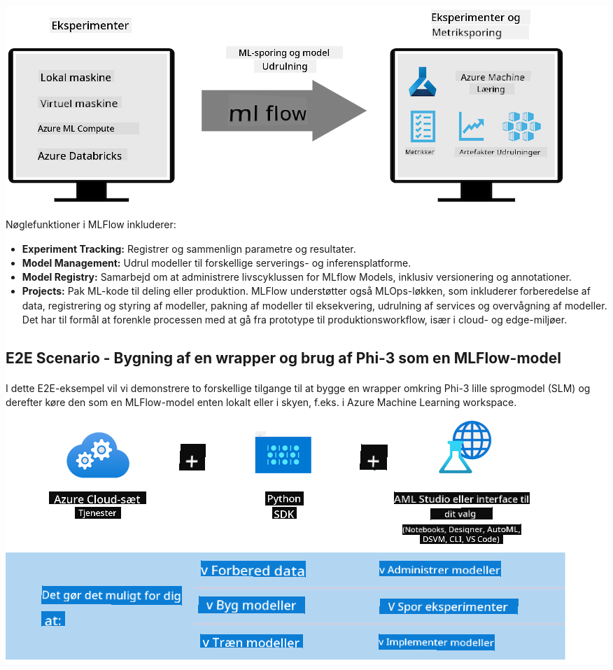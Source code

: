 ![MLFlow](../../../../../../translated_images/MLflow2.74e3f1a430b83b5379854d81f4d2d125b6e5a0f35f46b57625761d1f0597bc53.da.png)

Nøglefunktioner i MLFlow inkluderer:

- **Experiment Tracking:** Registrer og sammenlign parametre og resultater.
- **Model Management:** Udrul modeller til forskellige serverings- og inferensplatforme.
- **Model Registry:** Samarbejd om at administrere livscyklussen for MLflow Models, inklusiv versionering og annotationer.
- **Projects:** Pak ML-kode til deling eller produktion.
MLFlow understøtter også MLOps-løkken, som inkluderer forberedelse af data, registrering og styring af modeller, pakning af modeller til eksekvering, udrulning af services og overvågning af modeller. Det har til formål at forenkle processen med at gå fra prototype til produktionsworkflow, især i cloud- og edge-miljøer.

## E2E Scenario - Bygning af en wrapper og brug af Phi-3 som en MLFlow-model

I dette E2E-eksempel vil vi demonstrere to forskellige tilgange til at bygge en wrapper omkring Phi-3 lille sprogmodel (SLM) og derefter køre den som en MLFlow-model enten lokalt eller i skyen, f.eks. i Azure Machine Learning workspace.

![MLFlow](../../../../../../translated_images/MlFlow1.03b29de8b4a8f3706a3e7b229c94a81ece6e3ba983c78592ed332f3ef6efcfe0.da.png)
